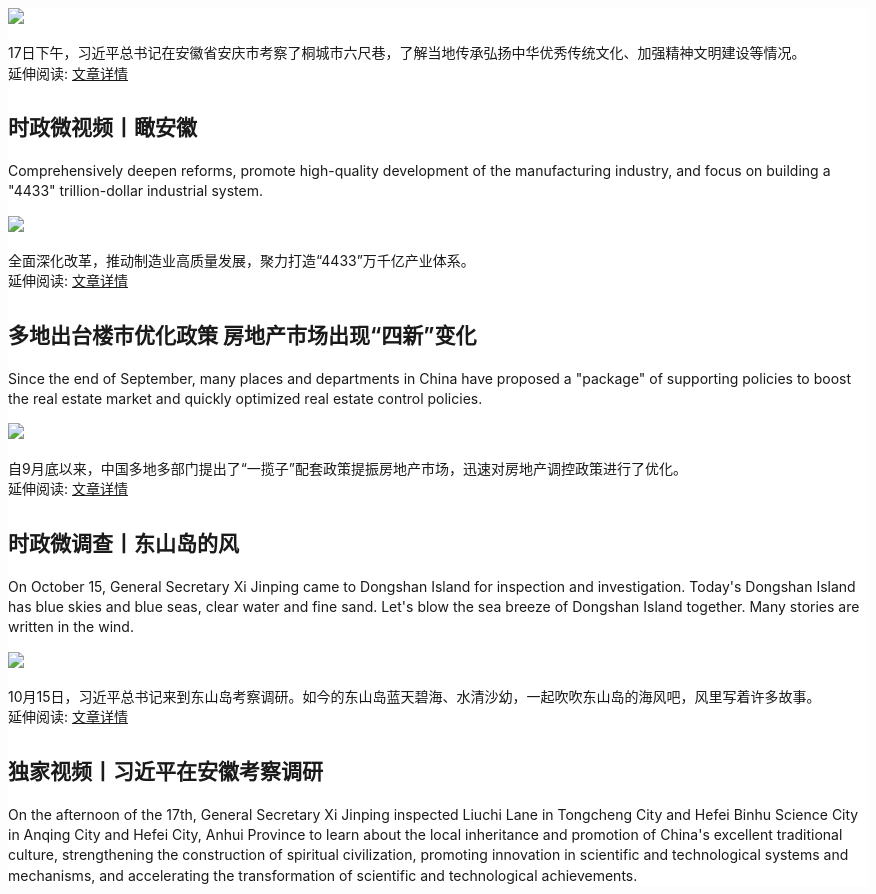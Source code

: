 <img src="https://p1.img.cctvpic.com/photoworkspace/2024/10/18/2024101811265145806.jpg" />   

17日下午，习近平总书记在安徽省安庆市考察了桐城市六尺巷，了解当地传承弘扬中华优秀传统文化、加强精神文明建设等情况。   
延伸阅读: [文章详情](https://news.cctv.com/2024/10/18/ARTIFXHYYuPdOAM0VXw7KiSX241018.shtml)   

<qrcode title="习近平安徽行丨礼之用 和为贵——走进桐城市六尺巷" image="https://p1.img.cctvpic.com/photoworkspace/2024/10/18/2024101811265145806.jpg" />   

## 时政微视频丨瞰安徽   
Comprehensively deepen reforms, promote high-quality development of the manufacturing industry, and focus on building a "4433" trillion-dollar industrial system.   

<img src="https://p2.img.cctvpic.com/photoworkspace/2024/10/18/2024101811232133292.jpg" />   

全面深化改革，推动制造业高质量发展，聚力打造“4433”万千亿产业体系。   
延伸阅读: [文章详情](https://news.cctv.com/2024/10/18/ARTIpfrE9uzcIJCuKQTVxlVE241018.shtml)   

<qrcode title="时政微视频丨瞰安徽" image="https://p2.img.cctvpic.com/photoworkspace/2024/10/18/2024101811232133292.jpg" />   

## 多地出台楼市优化政策 房地产市场出现“四新”变化   
Since the end of September, many places and departments in China have proposed a "package" of supporting policies to boost the real estate market and quickly optimized real estate control policies.   

<img src="https://p4.img.cctvpic.com/photoworkspace/2024/10/18/2024101811194975582.png" />   

自9月底以来，中国多地多部门提出了“一揽子”配套政策提振房地产市场，迅速对房地产调控政策进行了优化。   
延伸阅读: [文章详情](https://news.cctv.com/2024/10/18/ARTIwY3KwB1GckbwxbPxXAjc241018.shtml)   

<qrcode title="多地出台楼市优化政策 房地产市场出现“四新”变化" image="https://p4.img.cctvpic.com/photoworkspace/2024/10/18/2024101811194975582.png" />   

## 时政微调查丨东山岛的风   
On October 15, General Secretary Xi Jinping came to Dongshan Island for inspection and investigation. Today's Dongshan Island has blue skies and blue seas, clear water and fine sand. Let's blow the sea breeze of Dongshan Island together. Many stories are written in the wind.   

<img src="https://p2.img.cctvpic.com/photoworkspace/2024/10/18/2024101811155954020.jpg" />   

10月15日，习近平总书记来到东山岛考察调研。如今的东山岛蓝天碧海、水清沙幼，一起吹吹东山岛的海风吧，风里写着许多故事。   
延伸阅读: [文章详情](https://news.cctv.com/2024/10/18/ARTIlNlpfJesDwMJz9gRMVWK241018.shtml)   

<qrcode title="时政微调查丨东山岛的风" image="https://p2.img.cctvpic.com/photoworkspace/2024/10/18/2024101811155954020.jpg" />   

## 独家视频丨习近平在安徽考察调研   
On the afternoon of the 17th, General Secretary Xi Jinping inspected Liuchi Lane in Tongcheng City and Hefei Binhu Science City in Anqing City and Hefei City, Anhui Province to learn about the local inheritance and promotion of China's excellent traditional culture, strengthening the construction of spiritual civilization, promoting innovation in scientific and technological systems and mechanisms, and accelerating the transformation of scientific and technological achievements.   
